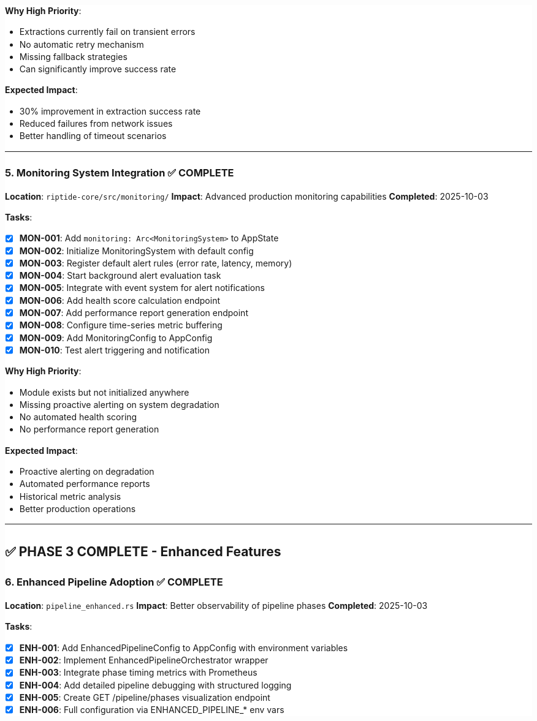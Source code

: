 **Why High Priority**:
- Extractions currently fail on transient errors
- No automatic retry mechanism
- Missing fallback strategies
- Can significantly improve success rate

**Expected Impact**:
- 30% improvement in extraction success rate
- Reduced failures from network issues
- Better handling of timeout scenarios

---

### 5. Monitoring System Integration ✅ **COMPLETE**
**Location**: `riptide-core/src/monitoring/`
**Impact**: Advanced production monitoring capabilities
**Completed**: 2025-10-03

**Tasks**:
- [x] **MON-001**: Add `monitoring: Arc<MonitoringSystem>` to AppState
- [x] **MON-002**: Initialize MonitoringSystem with default config
- [x] **MON-003**: Register default alert rules (error rate, latency, memory)
- [x] **MON-004**: Start background alert evaluation task
- [x] **MON-005**: Integrate with event system for alert notifications
- [x] **MON-006**: Add health score calculation endpoint
- [x] **MON-007**: Add performance report generation endpoint
- [x] **MON-008**: Configure time-series metric buffering
- [x] **MON-009**: Add MonitoringConfig to AppConfig
- [x] **MON-010**: Test alert triggering and notification

**Why High Priority**:
- Module exists but not initialized anywhere
- Missing proactive alerting on system degradation
- No automated health scoring
- No performance report generation

**Expected Impact**:
- Proactive alerting on degradation
- Automated performance reports
- Historical metric analysis
- Better production operations

---

## ✅ PHASE 3 COMPLETE - Enhanced Features

### 6. Enhanced Pipeline Adoption ✅ **COMPLETE**
**Location**: `pipeline_enhanced.rs`
**Impact**: Better observability of pipeline phases
**Completed**: 2025-10-03

**Tasks**:
- [x] **ENH-001**: Add EnhancedPipelineConfig to AppConfig with environment variables
- [x] **ENH-002**: Implement EnhancedPipelineOrchestrator wrapper
- [x] **ENH-003**: Integrate phase timing metrics with Prometheus
- [x] **ENH-004**: Add detailed pipeline debugging with structured logging
- [x] **ENH-005**: Create GET /pipeline/phases visualization endpoint
- [x] **ENH-006**: Full configuration via ENHANCED_PIPELINE_* env vars
